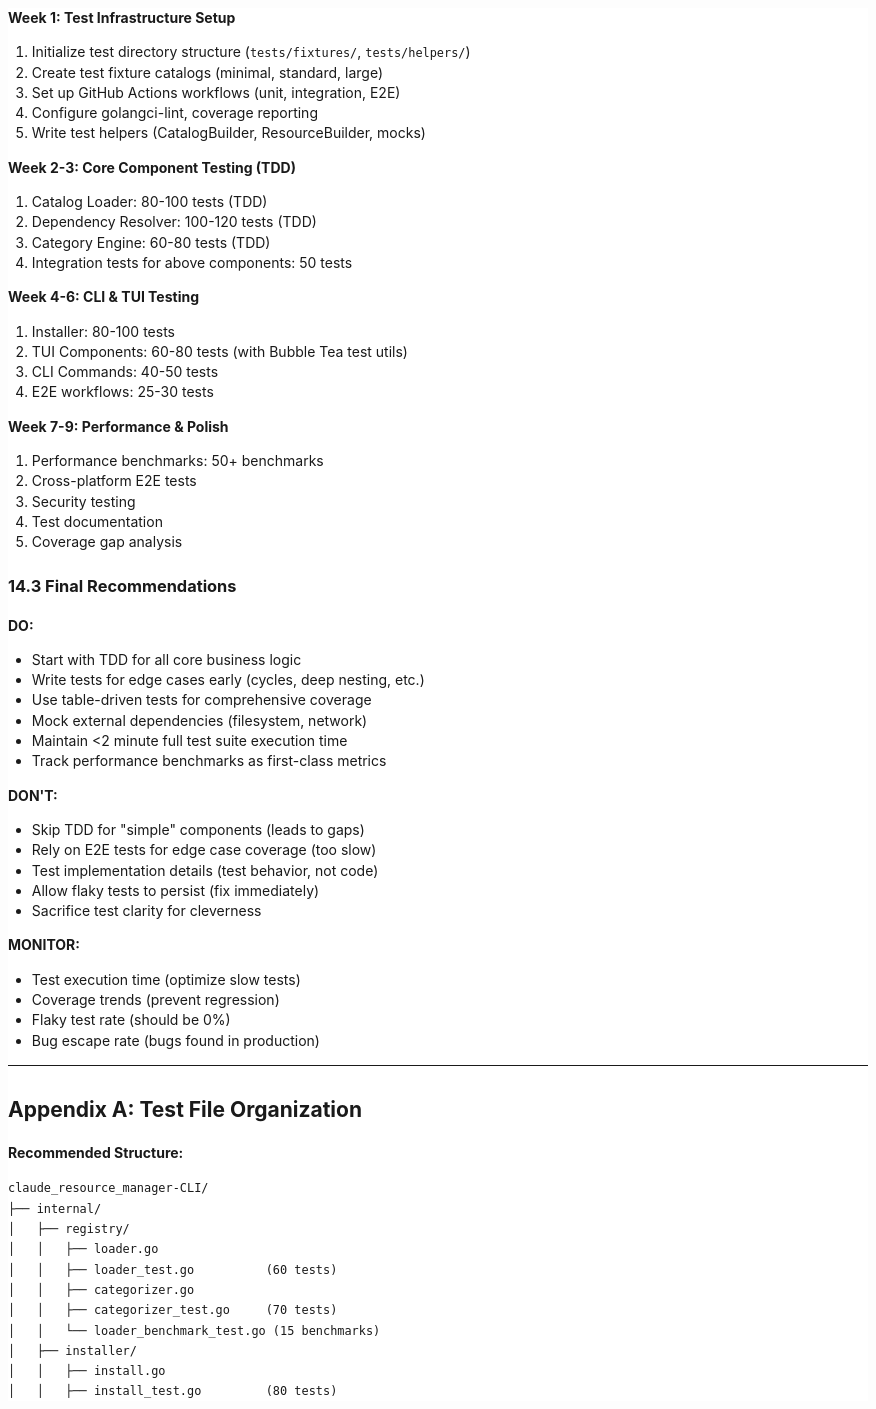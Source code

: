 **Week 1: Test Infrastructure Setup**
1. Initialize test directory structure (`tests/fixtures/`, `tests/helpers/`)
2. Create test fixture catalogs (minimal, standard, large)
3. Set up GitHub Actions workflows (unit, integration, E2E)
4. Configure golangci-lint, coverage reporting
5. Write test helpers (CatalogBuilder, ResourceBuilder, mocks)

**Week 2-3: Core Component Testing (TDD)**
1. Catalog Loader: 80-100 tests (TDD)
2. Dependency Resolver: 100-120 tests (TDD)
3. Category Engine: 60-80 tests (TDD)
4. Integration tests for above components: 50 tests

**Week 4-6: CLI & TUI Testing**
1. Installer: 80-100 tests
2. TUI Components: 60-80 tests (with Bubble Tea test utils)
3. CLI Commands: 40-50 tests
4. E2E workflows: 25-30 tests

**Week 7-9: Performance & Polish**
1. Performance benchmarks: 50+ benchmarks
2. Cross-platform E2E tests
3. Security testing
4. Test documentation
5. Coverage gap analysis

### 14.3 Final Recommendations

**DO:**
- Start with TDD for all core business logic
- Write tests for edge cases early (cycles, deep nesting, etc.)
- Use table-driven tests for comprehensive coverage
- Mock external dependencies (filesystem, network)
- Maintain <2 minute full test suite execution time
- Track performance benchmarks as first-class metrics

**DON'T:**
- Skip TDD for "simple" components (leads to gaps)
- Rely on E2E tests for edge case coverage (too slow)
- Test implementation details (test behavior, not code)
- Allow flaky tests to persist (fix immediately)
- Sacrifice test clarity for cleverness

**MONITOR:**
- Test execution time (optimize slow tests)
- Coverage trends (prevent regression)
- Flaky test rate (should be 0%)
- Bug escape rate (bugs found in production)

---

## Appendix A: Test File Organization

**Recommended Structure:**
```
claude_resource_manager-CLI/
├── internal/
│   ├── registry/
│   │   ├── loader.go
│   │   ├── loader_test.go          (60 tests)
│   │   ├── categorizer.go
│   │   ├── categorizer_test.go     (70 tests)
│   │   └── loader_benchmark_test.go (15 benchmarks)
│   ├── installer/
│   │   ├── install.go
│   │   ├── install_test.go         (80 tests)
```